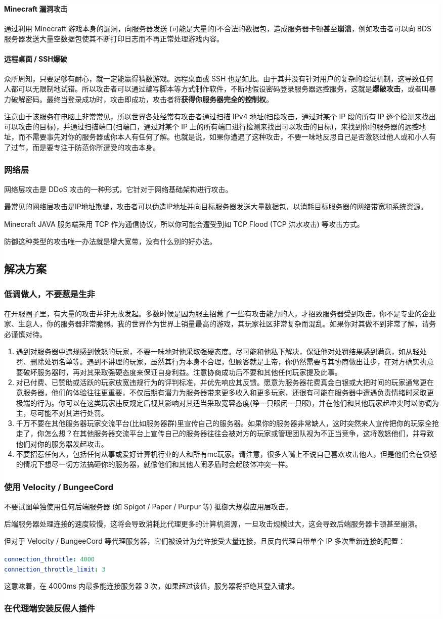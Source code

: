 #### Minecraft 漏洞攻击

通过利用 Minecraft 游戏本身的漏洞，向服务器发送 (可能是大量的)不合法的数据包，造成服务器卡顿甚至**崩溃**，例如攻击者可以向 BDS 服务器发送大量空数据包使其不断打印日志而不再正常处理游戏内容。  

#### 远程桌面 / SSH爆破

众所周知，只要足够有耐心，就一定能赢得猜数游戏。远程桌面或 SSH 也是如此。由于其并没有针对用户的复杂的验证机制，这导致任何人都可以无限制地试错。所以攻击者可以通过编写脚本等方式制作软件，不断地假设密码登录服务器远控服务，这就是**爆破攻击**，或者叫暴力破解密码。最终当登录成功时，攻击即成功，攻击者将**获得你服务器完全的控制权**。

注意由于该服务在电脑上非常常见，所以世界各处经常有攻击者通过扫描 IPv4 地址(扫段攻击，通过对某个 IP 段的所有 IP 逐个检测来找出可以攻击的目标)，并通过扫描端口(扫端口，通过对某个 IP 上的所有端口进行检测来找出可以攻击的目标)，来找到你的服务器的远控地址，而不需要事先对你的服务器或你本人有任何了解。也就是说，如果你遭遇了这种攻击，不要一味地反思自己是否激怒过他人或和小人有了过节，而是要专注于防范你所遭受的攻击本身。

### 网络层

网络层攻击是 DDoS 攻击的一种形式，它针对于网络基础架构进行攻击。

最常见的网络层攻击是IP地址欺骗，攻击者可以伪造IP地址并向目标服务器发送大量数据包，以消耗目标服务器的网络带宽和系统资源。

Minecraft JAVA 服务端采用 TCP 作为通信协议，所以你可能会遭受到如 TCP Flood (TCP 洪水攻击) 等攻击方式。

防御这种类型的攻击唯一办法就是增大宽带，没有什么别的好办法。

## 解决方案

### 低调做人，不要惹是生非

在开服圈子里，有大量的攻击并非无故发起。多数时候是因为服主招惹了一些有攻击能力的人，才招致服务器受到攻击。你不是专业的企业家、生意人，你的服务器非常脆弱。我的世界作为世界上销量最高的游戏，其玩家社区非常复杂而混乱。如果你对其做不到非常了解，请务必谨慎对待。

1. 遇到对服务器中违规感到愤怒的玩家，不要一味地对他采取强硬态度。尽可能和他私下解决，保证他对处罚结果感到满意，如从轻处罚、删除处罚名单等。遇到不讲理的玩家，虽然其行为本身不合理，但顾客就是上帝，你仍然需要与其协商做出让步，在对方确实执意要破坏服务器时，再对其采取强硬态度来保证自身利益。注意协商成功后不要和其他任何玩家提及此事。
2. 对已付费、已赞助或活跃的玩家放宽违规行为的评判标准，并优先响应其反馈。愿意为服务器花费真金白银或大把时间的玩家通常更在意服务器，他们的体验往往更重要，不仅后期有潜力为服务器带来更多收入和更多玩家，还很有可能在服务器中遭遇负责情绪时采取更极端的行为。你可以在这类玩家违反规定后视其影响对其适当采取宽容态度(睁一只眼闭一只眼)，并在他们和其他玩家起冲突时以协调为主，尽可能不对其进行处罚。
3. 千万不要在其他服务器玩家交流平台(比如服务器群)里宣传自己的服务器。如果你的服务器非常缺人，这时突然来人宣传把你的玩家全抢走了，你怎么想？在其他服务器交流平台上宣传自己的服务器往往会被对方的玩家或管理团队视为不正当竞争，这将激怒他们，并导致他们对你的服务器发起攻击。
4. 不要招惹任何人，包括任何从事或爱好计算机行业的人和所有mc玩家。请注意，很多人嘴上不说自己喜欢攻击他人，但是他们会在愤怒的情况下想尽一切方法搞砸你的服务器，就像他们和其他人闹矛盾时会起肢体冲突一样。

### 使用 Velocity / BungeeCord

不要试图单独使用任何后端服务器 (如 Spigot / Paper / Purpur 等) 抵御大规模应用层攻击。

后端服务器处理连接的速度较慢，这将会导致消耗比代理更多的计算机资源，一旦攻击规模过大，这会导致后端服务器卡顿甚至崩溃。

但对于 Velocity / BungeeCord 等代理服务器，它们被设计为允许接受大量连接，且反向代理自带单个 IP 多次重新连接的配置：

```yaml
connection_throttle: 4000
connection_throttle_limit: 3
```

这意味着，在 4000ms 内最多能连接服务器 3 次，如果超过该值，服务器将拒绝其登入请求。

### 在代理端安装反假人插件

